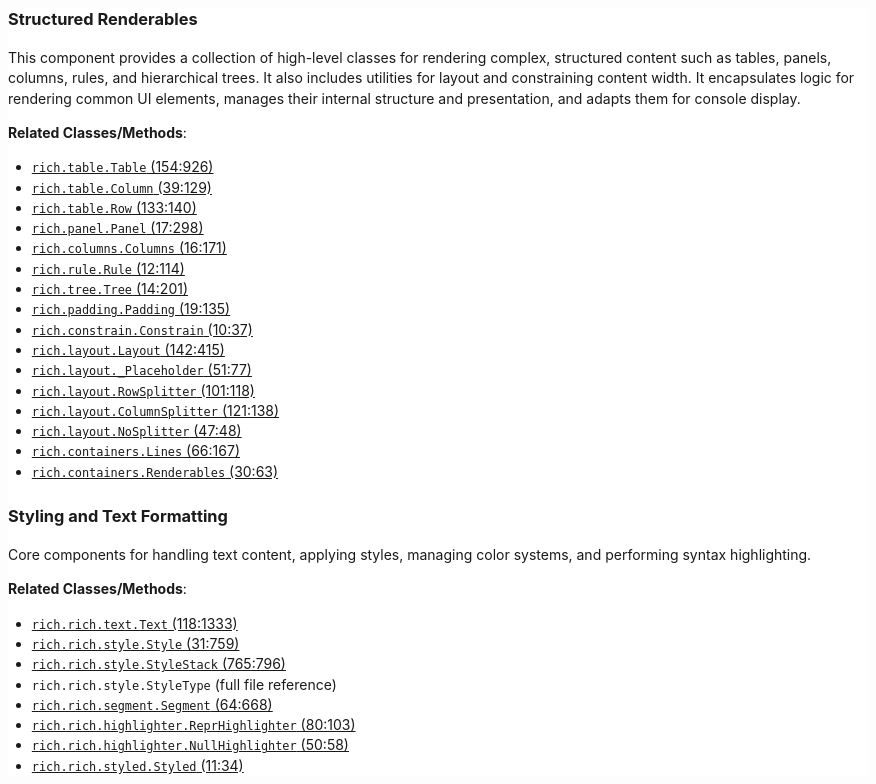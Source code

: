 
### Structured Renderables
This component provides a collection of high-level classes for rendering complex, structured content such as tables, panels, columns, rules, and hierarchical trees. It also includes utilities for layout and constraining content width. It encapsulates logic for rendering common UI elements, manages their internal structure and presentation, and adapts them for console display.


**Related Classes/Methods**:

- <a href="https://github.com/Textualize/rich/blob/master/rich/table.py#L154-L926" target="_blank" rel="noopener noreferrer">`rich.table.Table` (154:926)</a>
- <a href="https://github.com/Textualize/rich/blob/master/rich/table.py#L39-L129" target="_blank" rel="noopener noreferrer">`rich.table.Column` (39:129)</a>
- <a href="https://github.com/Textualize/rich/blob/master/rich/table.py#L133-L140" target="_blank" rel="noopener noreferrer">`rich.table.Row` (133:140)</a>
- <a href="https://github.com/Textualize/rich/blob/master/rich/panel.py#L17-L298" target="_blank" rel="noopener noreferrer">`rich.panel.Panel` (17:298)</a>
- <a href="https://github.com/Textualize/rich/blob/master/rich/columns.py#L16-L171" target="_blank" rel="noopener noreferrer">`rich.columns.Columns` (16:171)</a>
- <a href="https://github.com/Textualize/rich/blob/master/rich/rule.py#L12-L114" target="_blank" rel="noopener noreferrer">`rich.rule.Rule` (12:114)</a>
- <a href="https://github.com/Textualize/rich/blob/master/rich/tree.py#L14-L201" target="_blank" rel="noopener noreferrer">`rich.tree.Tree` (14:201)</a>
- <a href="https://github.com/Textualize/rich/blob/master/rich/padding.py#L19-L135" target="_blank" rel="noopener noreferrer">`rich.padding.Padding` (19:135)</a>
- <a href="https://github.com/Textualize/rich/blob/master/rich/constrain.py#L10-L37" target="_blank" rel="noopener noreferrer">`rich.constrain.Constrain` (10:37)</a>
- <a href="https://github.com/Textualize/rich/blob/master/rich/layout.py#L142-L415" target="_blank" rel="noopener noreferrer">`rich.layout.Layout` (142:415)</a>
- <a href="https://github.com/Textualize/rich/blob/master/rich/layout.py#L51-L77" target="_blank" rel="noopener noreferrer">`rich.layout._Placeholder` (51:77)</a>
- <a href="https://github.com/Textualize/rich/blob/master/rich/layout.py#L101-L118" target="_blank" rel="noopener noreferrer">`rich.layout.RowSplitter` (101:118)</a>
- <a href="https://github.com/Textualize/rich/blob/master/rich/layout.py#L121-L138" target="_blank" rel="noopener noreferrer">`rich.layout.ColumnSplitter` (121:138)</a>
- <a href="https://github.com/Textualize/rich/blob/master/rich/layout.py#L47-L48" target="_blank" rel="noopener noreferrer">`rich.layout.NoSplitter` (47:48)</a>
- <a href="https://github.com/Textualize/rich/blob/master/rich/containers.py#L66-L167" target="_blank" rel="noopener noreferrer">`rich.containers.Lines` (66:167)</a>
- <a href="https://github.com/Textualize/rich/blob/master/rich/containers.py#L30-L63" target="_blank" rel="noopener noreferrer">`rich.containers.Renderables` (30:63)</a>


### Styling and Text Formatting
Core components for handling text content, applying styles, managing color systems, and performing syntax highlighting.


**Related Classes/Methods**:

- <a href="https://github.com/Textualize/rich/blob/master/rich/text.py#L118-L1333" target="_blank" rel="noopener noreferrer">`rich.rich.text.Text` (118:1333)</a>
- <a href="https://github.com/Textualize/rich/blob/master/rich/style.py#L31-L759" target="_blank" rel="noopener noreferrer">`rich.rich.style.Style` (31:759)</a>
- <a href="https://github.com/Textualize/rich/blob/master/rich/style.py#L765-L796" target="_blank" rel="noopener noreferrer">`rich.rich.style.StyleStack` (765:796)</a>
- `rich.rich.style.StyleType` (full file reference)
- <a href="https://github.com/Textualize/rich/blob/master/rich/segment.py#L64-L668" target="_blank" rel="noopener noreferrer">`rich.rich.segment.Segment` (64:668)</a>
- <a href="https://github.com/Textualize/rich/blob/master/rich/highlighter.py#L80-L103" target="_blank" rel="noopener noreferrer">`rich.rich.highlighter.ReprHighlighter` (80:103)</a>
- <a href="https://github.com/Textualize/rich/blob/master/rich/highlighter.py#L50-L58" target="_blank" rel="noopener noreferrer">`rich.rich.highlighter.NullHighlighter` (50:58)</a>
- <a href="https://github.com/Textualize/rich/blob/master/rich/styled.py#L11-L34" target="_blank" rel="noopener noreferrer">`rich.rich.styled.Styled` (11:34)</a>